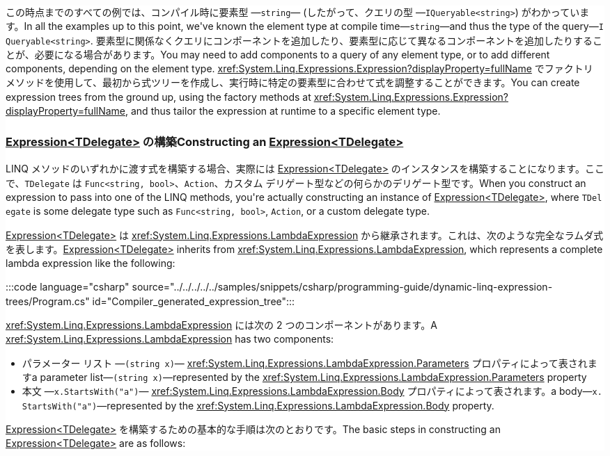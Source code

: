 <span data-ttu-id="c2f30-134">この時点までのすべての例では、コンパイル時に要素型 &mdash;`string`&mdash; (したがって、クエリの型 &mdash;`IQueryable<string>`) がわかっています。</span><span class="sxs-lookup"><span data-stu-id="c2f30-134">In all the examples up to this point, we've known the element type at compile time&mdash;`string`&mdash;and thus the type of the query&mdash;`IQueryable<string>`.</span></span> <span data-ttu-id="c2f30-135">要素型に関係なくクエリにコンポーネントを追加したり、要素型に応じて異なるコンポーネントを追加したりすることが、必要になる場合があります。</span><span class="sxs-lookup"><span data-stu-id="c2f30-135">You may need to add components to a query of any element type, or to add different components, depending on the element type.</span></span> <span data-ttu-id="c2f30-136"><xref:System.Linq.Expressions.Expression?displayProperty=fullName> でファクトリ メソッドを使用して、最初から式ツリーを作成し、実行時に特定の要素型に合わせて式を調整することができます。</span><span class="sxs-lookup"><span data-stu-id="c2f30-136">You can create expression trees from the ground up, using the factory methods at <xref:System.Linq.Expressions.Expression?displayProperty=fullName>, and thus tailor the expression at runtime to a specific element type.</span></span>

### <a name="constructing-an-expressiontdelegate"></a><span data-ttu-id="c2f30-137">[Expression\<TDelegate>](xref:System.Linq.Expressions.Expression%601) の構築</span><span class="sxs-lookup"><span data-stu-id="c2f30-137">Constructing an [Expression\<TDelegate>](xref:System.Linq.Expressions.Expression%601)</span></span>

<span data-ttu-id="c2f30-138">LINQ メソッドのいずれかに渡す式を構築する場合、実際には [Expression\<TDelegate>](xref:System.Linq.Expressions.Expression%601) のインスタンスを構築することになります。ここで、`TDelegate` は `Func<string, bool>`、`Action`、カスタム デリゲート型などの何らかのデリゲート型です。</span><span class="sxs-lookup"><span data-stu-id="c2f30-138">When you construct an expression to pass into one of the LINQ methods, you're actually constructing an instance of [Expression\<TDelegate>](xref:System.Linq.Expressions.Expression%601), where `TDelegate` is some delegate type such as `Func<string, bool>`, `Action`, or a custom delegate type.</span></span>

<span data-ttu-id="c2f30-139">[Expression\<TDelegate>](xref:System.Linq.Expressions.Expression%601) は <xref:System.Linq.Expressions.LambdaExpression> から継承されます。これは、次のような完全なラムダ式を表します。</span><span class="sxs-lookup"><span data-stu-id="c2f30-139">[Expression\<TDelegate>](xref:System.Linq.Expressions.Expression%601) inherits from <xref:System.Linq.Expressions.LambdaExpression>, which represents a complete lambda expression like the following:</span></span>

:::code language="csharp" source="../../../../../samples/snippets/csharp/programming-guide/dynamic-linq-expression-trees/Program.cs" id="Compiler_generated_expression_tree":::

<span data-ttu-id="c2f30-140"><xref:System.Linq.Expressions.LambdaExpression> には次の 2 つのコンポーネントがあります。</span><span class="sxs-lookup"><span data-stu-id="c2f30-140">A <xref:System.Linq.Expressions.LambdaExpression> has two components:</span></span>

* <span data-ttu-id="c2f30-141">パラメーター リスト &mdash;`(string x)`&mdash; <xref:System.Linq.Expressions.LambdaExpression.Parameters> プロパティによって表されます</span><span class="sxs-lookup"><span data-stu-id="c2f30-141">a parameter list&mdash;`(string x)`&mdash;represented by the <xref:System.Linq.Expressions.LambdaExpression.Parameters> property</span></span>
* <span data-ttu-id="c2f30-142">本文 &mdash;`x.StartsWith("a")`&mdash; <xref:System.Linq.Expressions.LambdaExpression.Body> プロパティによって表されます。</span><span class="sxs-lookup"><span data-stu-id="c2f30-142">a body&mdash;`x.StartsWith("a")`&mdash;represented by the <xref:System.Linq.Expressions.LambdaExpression.Body> property.</span></span>

<span data-ttu-id="c2f30-143">[Expression\<TDelegate>](xref:System.Linq.Expressions.Expression%601) を構築するための基本的な手順は次のとおりです。</span><span class="sxs-lookup"><span data-stu-id="c2f30-143">The basic steps in constructing an [Expression\<TDelegate>](xref:System.Linq.Expressions.Expression%601) are as follows:</span></span>
